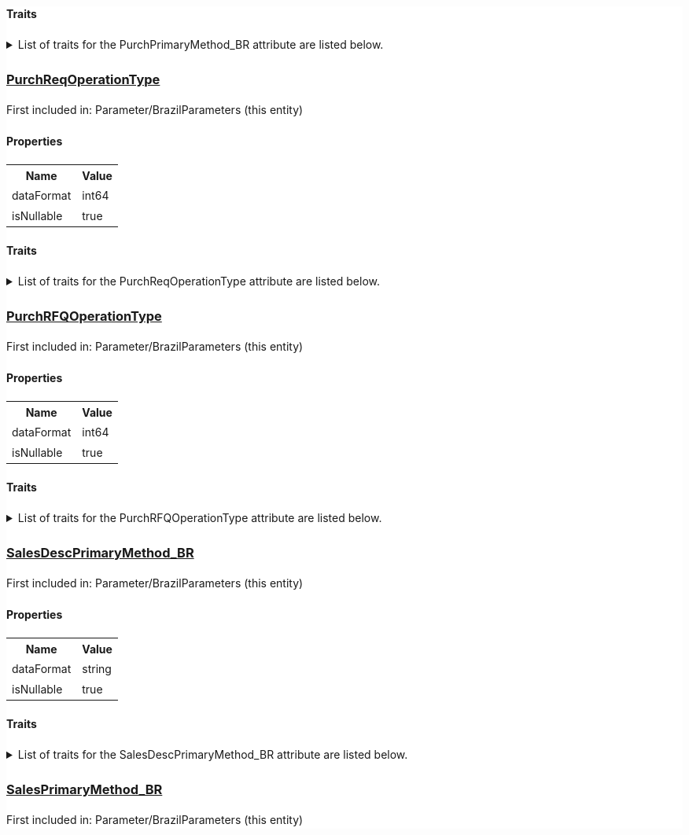 #### Traits

<details><summary>List of traits for the PurchPrimaryMethod_BR attribute are listed below.</summary></details>

### <a href=#PurchReqOperationType name="PurchReqOperationType">PurchReqOperationType</a>

First included in: Parameter/BrazilParameters (this entity)  

#### Properties

<table><tr><th>Name</th><th>Value</th></tr><tr><td>dataFormat</td><td>int64</td></tr><tr><td>isNullable</td><td>true</td></tr></table>

#### Traits

<details><summary>List of traits for the PurchReqOperationType attribute are listed below.</summary></details>

### <a href=#PurchRFQOperationType name="PurchRFQOperationType">PurchRFQOperationType</a>

First included in: Parameter/BrazilParameters (this entity)  

#### Properties

<table><tr><th>Name</th><th>Value</th></tr><tr><td>dataFormat</td><td>int64</td></tr><tr><td>isNullable</td><td>true</td></tr></table>

#### Traits

<details><summary>List of traits for the PurchRFQOperationType attribute are listed below.</summary></details>

### <a href=#SalesDescPrimaryMethod_BR name="SalesDescPrimaryMethod_BR">SalesDescPrimaryMethod_BR</a>

First included in: Parameter/BrazilParameters (this entity)  

#### Properties

<table><tr><th>Name</th><th>Value</th></tr><tr><td>dataFormat</td><td>string</td></tr><tr><td>isNullable</td><td>true</td></tr></table>

#### Traits

<details><summary>List of traits for the SalesDescPrimaryMethod_BR attribute are listed below.</summary></details>

### <a href=#SalesPrimaryMethod_BR name="SalesPrimaryMethod_BR">SalesPrimaryMethod_BR</a>

First included in: Parameter/BrazilParameters (this entity)  
